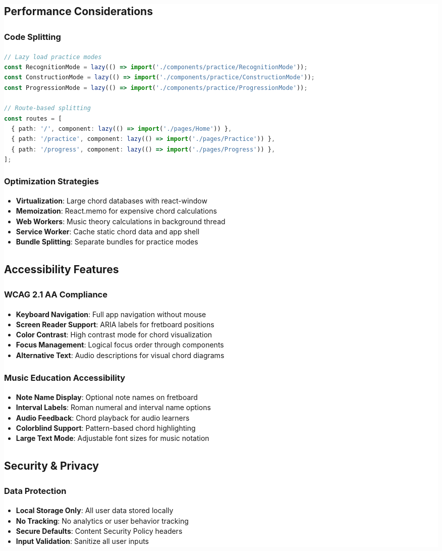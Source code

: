 ## Performance Considerations

### Code Splitting
```typescript
// Lazy load practice modes
const RecognitionMode = lazy(() => import('./components/practice/RecognitionMode'));
const ConstructionMode = lazy(() => import('./components/practice/ConstructionMode'));
const ProgressionMode = lazy(() => import('./components/practice/ProgressionMode'));

// Route-based splitting
const routes = [
  { path: '/', component: lazy(() => import('./pages/Home')) },
  { path: '/practice', component: lazy(() => import('./pages/Practice')) },
  { path: '/progress', component: lazy(() => import('./pages/Progress')) },
];
```

### Optimization Strategies
- **Virtualization**: Large chord databases with react-window
- **Memoization**: React.memo for expensive chord calculations
- **Web Workers**: Music theory calculations in background thread
- **Service Worker**: Cache static chord data and app shell
- **Bundle Splitting**: Separate bundles for practice modes

## Accessibility Features

### WCAG 2.1 AA Compliance
- **Keyboard Navigation**: Full app navigation without mouse
- **Screen Reader Support**: ARIA labels for fretboard positions
- **Color Contrast**: High contrast mode for chord visualization
- **Focus Management**: Logical focus order through components
- **Alternative Text**: Audio descriptions for visual chord diagrams

### Music Education Accessibility
- **Note Name Display**: Optional note names on fretboard
- **Interval Labels**: Roman numeral and interval name options
- **Audio Feedback**: Chord playback for audio learners
- **Colorblind Support**: Pattern-based chord highlighting
- **Large Text Mode**: Adjustable font sizes for music notation

## Security & Privacy

### Data Protection
- **Local Storage Only**: All user data stored locally
- **No Tracking**: No analytics or user behavior tracking
- **Secure Defaults**: Content Security Policy headers
- **Input Validation**: Sanitize all user inputs
